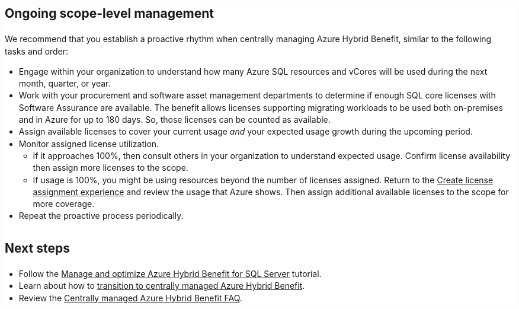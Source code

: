 ## Ongoing scope-level management

We recommend that you establish a proactive rhythm when centrally managing Azure Hybrid Benefit, similar to the following tasks and order:

- Engage within your organization to understand how many Azure SQL resources and vCores will be used during the next month, quarter, or year.
- Work with your procurement and software asset management departments to determine if enough SQL core licenses with Software Assurance are available. The benefit allows licenses supporting migrating workloads to be used both on-premises and in Azure for up to 180 days. So, those licenses can be counted as available.
- Assign available licenses to cover your current usage _and_ your expected usage growth during the upcoming period.
- Monitor assigned license utilization.
  - If it approaches 100%, then consult others in your organization to understand expected usage. Confirm license availability then assign more licenses to the scope.
  - If usage is 100%, you might be using resources beyond the number of licenses assigned. Return to the [Create license assignment experience](create-sql-license-assignments.md) and review the usage that Azure shows. Then assign additional available licenses to the scope for more coverage.
- Repeat the proactive process periodically.

## Next steps

- Follow the [Manage and optimize Azure Hybrid Benefit for SQL Server](tutorial-azure-hybrid-benefits-sql.md) tutorial.
- Learn about how to [transition to centrally managed Azure Hybrid Benefit](transition-existing.md).
- Review the [Centrally managed Azure Hybrid Benefit FAQ](faq-azure-hybrid-benefit-scope.yml).